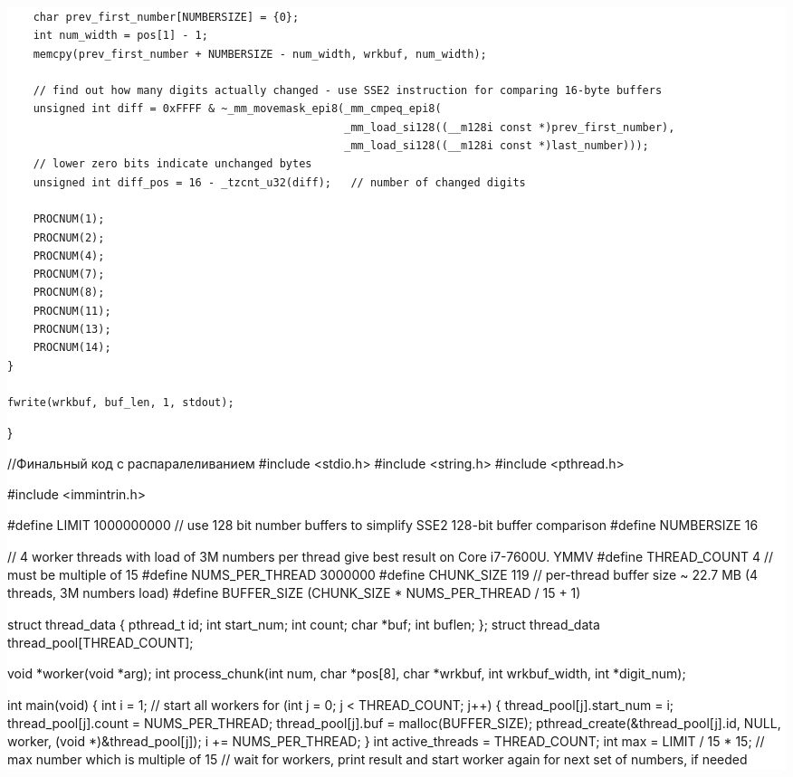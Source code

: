         char prev_first_number[NUMBERSIZE] = {0};
        int num_width = pos[1] - 1;
        memcpy(prev_first_number + NUMBERSIZE - num_width, wrkbuf, num_width);

        // find out how many digits actually changed - use SSE2 instruction for comparing 16-byte buffers
        unsigned int diff = 0xFFFF & ~_mm_movemask_epi8(_mm_cmpeq_epi8(
                                                        _mm_load_si128((__m128i const *)prev_first_number),
                                                        _mm_load_si128((__m128i const *)last_number)));
        // lower zero bits indicate unchanged bytes
        unsigned int diff_pos = 16 - _tzcnt_u32(diff);   // number of changed digits

        PROCNUM(1);
        PROCNUM(2);
        PROCNUM(4);
        PROCNUM(7);
        PROCNUM(8);
        PROCNUM(11);
        PROCNUM(13);
        PROCNUM(14);
    }

    fwrite(wrkbuf, buf_len, 1, stdout);
}

//Финальный код с распаралеливанием
#include <stdio.h>
#include <string.h>
#include <pthread.h>

#include <immintrin.h>

#define LIMIT 1000000000
// use 128 bit number buffers to simplify SSE2 128-bit buffer comparison
#define NUMBERSIZE 16

// 4 worker threads with load of 3M numbers per thread give best result on Core i7-7600U. YMMV
#define THREAD_COUNT    4
// must be multiple of 15
#define NUMS_PER_THREAD 3000000
#define CHUNK_SIZE 119
// per-thread buffer size ~ 22.7 MB (4 threads, 3M numbers load)
#define BUFFER_SIZE (CHUNK_SIZE * NUMS_PER_THREAD / 15 + 1) 

struct thread_data {
    pthread_t   id;
    int         start_num;
    int         count;
    char        *buf;
    int         buflen;
};
struct thread_data thread_pool[THREAD_COUNT];

void *worker(void *arg);
int process_chunk(int num, char *pos[8], char *wrkbuf, int wrkbuf_width, int *digit_num);

int main(void) {
    int i = 1;
    // start all workers
    for (int j = 0; j < THREAD_COUNT; j++) {
        thread_pool[j].start_num = i;
        thread_pool[j].count = NUMS_PER_THREAD;
        thread_pool[j].buf = malloc(BUFFER_SIZE);
        pthread_create(&thread_pool[j].id, NULL, worker, (void *)&thread_pool[j]);
        i += NUMS_PER_THREAD;
    }
    int active_threads = THREAD_COUNT;
    int max = LIMIT / 15 * 15;  // max number which is multiple of 15
    // wait for workers, print result and start worker again for next set of numbers, if needed